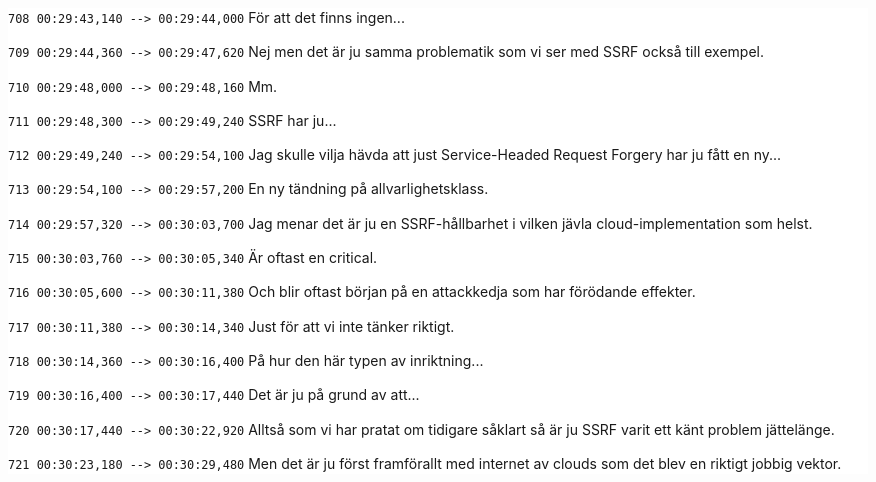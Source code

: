 

`708 00:29:43,140 --> 00:29:44,000`
För att det finns ingen...



`709 00:29:44,360 --> 00:29:47,620`
Nej men det är ju samma problematik som vi ser med SSRF också till exempel.



`710 00:29:48,000 --> 00:29:48,160`
Mm.



`711 00:29:48,300 --> 00:29:49,240`
SSRF har ju...



`712 00:29:49,240 --> 00:29:54,100`
Jag skulle vilja hävda att just Service-Headed Request Forgery har ju fått en ny...



`713 00:29:54,100 --> 00:29:57,200`
En ny tändning på allvarlighetsklass.



`714 00:29:57,320 --> 00:30:03,700`
Jag menar det är ju en SSRF-hållbarhet i vilken jävla cloud-implementation som helst.



`715 00:30:03,760 --> 00:30:05,340`
Är oftast en critical.



`716 00:30:05,600 --> 00:30:11,380`
Och blir oftast början på en attackkedja som har förödande effekter.



`717 00:30:11,380 --> 00:30:14,340`
Just för att vi inte tänker riktigt.



`718 00:30:14,360 --> 00:30:16,400`
På hur den här typen av inriktning...



`719 00:30:16,400 --> 00:30:17,440`
Det är ju på grund av att...



`720 00:30:17,440 --> 00:30:22,920`
Alltså som vi har pratat om tidigare såklart så är ju SSRF varit ett känt problem jättelänge.



`721 00:30:23,180 --> 00:30:29,480`
Men det är ju först framförallt med internet av clouds som det blev en riktigt jobbig vektor.
